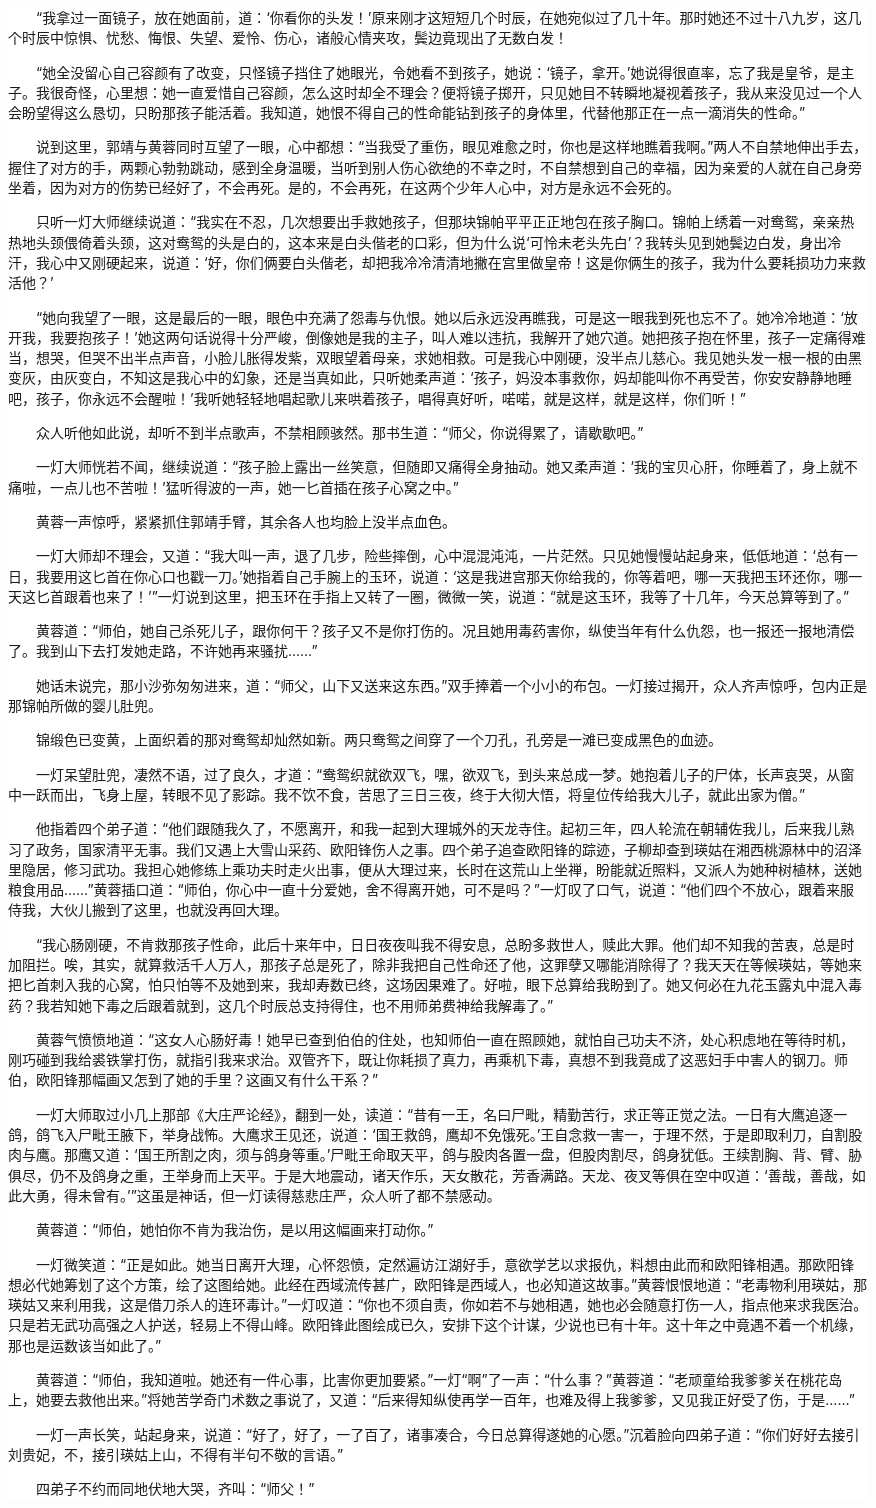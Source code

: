 　　“我拿过一面镜子，放在她面前，道：‘你看你的头发！’原来刚才这短短几个时辰，在她宛似过了几十年。那时她还不过十八九岁，这几个时辰中惊惧、忧愁、悔恨、失望、爱怜、伤心，诸般心情夹攻，鬓边竟现出了无数白发！

　　“她全没留心自己容颜有了改变，只怪镜子挡住了她眼光，令她看不到孩子，她说：‘镜子，拿开。’她说得很直率，忘了我是皇爷，是主子。我很奇怪，心里想：她一直爱惜自己容颜，怎么这时却全不理会？便将镜子掷开，只见她目不转瞬地凝视着孩子，我从来没见过一个人会盼望得这么恳切，只盼那孩子能活着。我知道，她恨不得自己的性命能钻到孩子的身体里，代替他那正在一点一滴消失的性命。”

　　说到这里，郭靖与黄蓉同时互望了一眼，心中都想：“当我受了重伤，眼见难愈之时，你也是这样地瞧着我啊。”两人不自禁地伸出手去，握住了对方的手，两颗心勃勃跳动，感到全身温暖，当听到别人伤心欲绝的不幸之时，不自禁想到自己的幸福，因为亲爱的人就在自己身旁坐着，因为对方的伤势已经好了，不会再死。是的，不会再死，在这两个少年人心中，对方是永远不会死的。

　　只听一灯大师继续说道：“我实在不忍，几次想要出手救她孩子，但那块锦帕平平正正地包在孩子胸口。锦帕上绣着一对鸯鸳，亲亲热热地头颈偎倚着头颈，这对鸯鸳的头是白的，这本来是白头偕老的口彩，但为什么说‘可怜未老头先白’？我转头见到她鬓边白发，身出冷汗，我心中又刚硬起来，说道：‘好，你们俩要白头偕老，却把我冷冷清清地撇在宫里做皇帝！这是你俩生的孩子，我为什么要耗损功力来救活他？’

　　“她向我望了一眼，这是最后的一眼，眼色中充满了怨毒与仇恨。她以后永远没再瞧我，可是这一眼我到死也忘不了。她冷冷地道：‘放开我，我要抱孩子！’她这两句话说得十分严峻，倒像她是我的主子，叫人难以违抗，我解开了她穴道。她把孩子抱在怀里，孩子一定痛得难当，想哭，但哭不出半点声音，小脸儿胀得发紫，双眼望着母亲，求她相救。可是我心中刚硬，没半点儿慈心。我见她头发一根一根的由黑变灰，由灰变白，不知这是我心中的幻象，还是当真如此，只听她柔声道：‘孩子，妈没本事救你，妈却能叫你不再受苦，你安安静静地睡吧，孩子，你永远不会醒啦！’我听她轻轻地唱起歌儿来哄着孩子，唱得真好听，喏喏，就是这样，就是这样，你们听！”

　　众人听他如此说，却听不到半点歌声，不禁相顾骇然。那书生道：“师父，你说得累了，请歇歇吧。”

　　一灯大师恍若不闻，继续说道：“孩子脸上露出一丝笑意，但随即又痛得全身抽动。她又柔声道：‘我的宝贝心肝，你睡着了，身上就不痛啦，一点儿也不苦啦！’猛听得波的一声，她一匕首插在孩子心窝之中。”

　　黄蓉一声惊呼，紧紧抓住郭靖手臂，其余各人也均脸上没半点血色。

　　一灯大师却不理会，又道：“我大叫一声，退了几步，险些摔倒，心中混混沌沌，一片茫然。只见她慢慢站起身来，低低地道：‘总有一日，我要用这匕首在你心口也戳一刀。’她指着自己手腕上的玉环，说道：‘这是我进宫那天你给我的，你等着吧，哪一天我把玉环还你，哪一天这匕首跟着也来了！’”一灯说到这里，把玉环在手指上又转了一圈，微微一笑，说道：“就是这玉环，我等了十几年，今天总算等到了。”

　　黄蓉道：“师伯，她自己杀死儿子，跟你何干？孩子又不是你打伤的。况且她用毒药害你，纵使当年有什么仇怨，也一报还一报地清偿了。我到山下去打发她走路，不许她再来骚扰……”

　　她话未说完，那小沙弥匆匆进来，道：“师父，山下又送来这东西。”双手捧着一个小小的布包。一灯接过揭开，众人齐声惊呼，包内正是那锦帕所做的婴儿肚兜。

　　锦缎色已变黄，上面织着的那对鸯鸳却灿然如新。两只鸯鸳之间穿了一个刀孔，孔旁是一滩已变成黑色的血迹。

　　一灯呆望肚兜，凄然不语，过了良久，才道：“鸯鸳织就欲双飞，嘿，欲双飞，到头来总成一梦。她抱着儿子的尸体，长声哀哭，从窗中一跃而出，飞身上屋，转眼不见了影踪。我不饮不食，苦思了三日三夜，终于大彻大悟，将皇位传给我大儿子，就此出家为僧。”

　　他指着四个弟子道：“他们跟随我久了，不愿离开，和我一起到大理城外的天龙寺住。起初三年，四人轮流在朝辅佐我儿，后来我儿熟习了政务，国家清平无事。我们又遇上大雪山采药、欧阳锋伤人之事。四个弟子追查欧阳锋的踪迹，子柳却查到瑛姑在湘西桃源林中的沼泽里隐居，修习武功。我担心她修练上乘功夫时走火出事，便从大理过来，长时在这荒山上坐禅，盼能就近照料，又派人为她种树植林，送她粮食用品……”黄蓉插口道：“师伯，你心中一直十分爱她，舍不得离开她，可不是吗？”一灯叹了口气，说道：“他们四个不放心，跟着来服侍我，大伙儿搬到了这里，也就没再回大理。

　　“我心肠刚硬，不肯救那孩子性命，此后十来年中，日日夜夜叫我不得安息，总盼多救世人，赎此大罪。他们却不知我的苦衷，总是时加阻拦。唉，其实，就算救活千人万人，那孩子总是死了，除非我把自己性命还了他，这罪孽又哪能消除得了？我天天在等候瑛姑，等她来把匕首刺入我的心窝，怕只怕等不及她到来，我却寿数已终，这场因果难了。好啦，眼下总算给我盼到了。她又何必在九花玉露丸中混入毒药？我若知她下毒之后跟着就到，这几个时辰总支持得住，也不用师弟费神给我解毒了。”

　　黄蓉气愤愤地道：“这女人心肠好毒！她早已查到伯伯的住处，也知师伯一直在照顾她，就怕自己功夫不济，处心积虑地在等待时机，刚巧碰到我给裘铁掌打伤，就指引我来求治。双管齐下，既让你耗损了真力，再乘机下毒，真想不到我竟成了这恶妇手中害人的钢刀。师伯，欧阳锋那幅画又怎到了她的手里？这画又有什么干系？”

　　一灯大师取过小几上那部《大庄严论经》，翻到一处，读道：“昔有一王，名曰尸毗，精勤苦行，求正等正觉之法。一日有大鹰追逐一鸽，鸽飞入尸毗王腋下，举身战怖。大鹰求王见还，说道：‘国王救鸽，鹰却不免饿死。’王自念救一害一，于理不然，于是即取利刀，自割股肉与鹰。那鹰又道：‘国王所割之肉，须与鸽身等重。’尸毗王命取天平，鸽与股肉各置一盘，但股肉割尽，鸽身犹低。王续割胸、背、臂、胁俱尽，仍不及鸽身之重，王举身而上天平。于是大地震动，诸天作乐，天女散花，芳香满路。天龙、夜叉等俱在空中叹道：‘善哉，善哉，如此大勇，得未曾有。’”这虽是神话，但一灯读得慈悲庄严，众人听了都不禁感动。

　　黄蓉道：“师伯，她怕你不肯为我治伤，是以用这幅画来打动你。”

　　一灯微笑道：“正是如此。她当日离开大理，心怀怨愤，定然遍访江湖好手，意欲学艺以求报仇，料想由此而和欧阳锋相遇。那欧阳锋想必代她筹划了这个方策，绘了这图给她。此经在西域流传甚广，欧阳锋是西域人，也必知道这故事。”黄蓉恨恨地道：“老毒物利用瑛姑，那瑛姑又来利用我，这是借刀杀人的连环毒计。”一灯叹道：“你也不须自责，你如若不与她相遇，她也必会随意打伤一人，指点他来求我医治。只是若无武功高强之人护送，轻易上不得山峰。欧阳锋此图绘成已久，安排下这个计谋，少说也已有十年。这十年之中竟遇不着一个机缘，那也是运数该当如此了。”

　　黄蓉道：“师伯，我知道啦。她还有一件心事，比害你更加要紧。”一灯“啊”了一声：“什么事？”黄蓉道：“老顽童给我爹爹关在桃花岛上，她要去救他出来。”将她苦学奇门术数之事说了，又道：“后来得知纵使再学一百年，也难及得上我爹爹，又见我正好受了伤，于是……”

　　一灯一声长笑，站起身来，说道：“好了，好了，一了百了，诸事凑合，今日总算得遂她的心愿。”沉着脸向四弟子道：“你们好好去接引刘贵妃，不，接引瑛姑上山，不得有半句不敬的言语。”

　　四弟子不约而同地伏地大哭，齐叫：“师父！”

